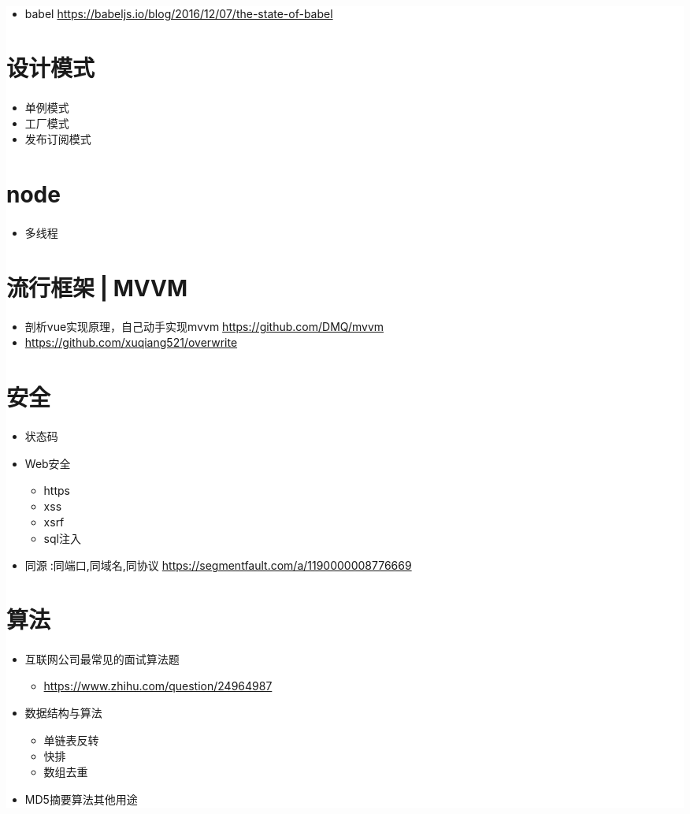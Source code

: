 - babel <https://babeljs.io/blog/2016/12/07/the-state-of-babel>

# 设计模式

- 单例模式
- 工厂模式
- 发布订阅模式

# node

- 多线程

# 流行框架 | MVVM

- 剖析vue实现原理，自己动手实现mvvm <https://github.com/DMQ/mvvm>
- <https://github.com/xuqiang521/overwrite>

# 安全

- 状态码

- Web安全

  - https
  - xss
  - xsrf
  - sql注入

- 同源 :同端口,同域名,同协议 <https://segmentfault.com/a/1190000008776669>

# 算法

- 互联网公司最常见的面试算法题

  - <https://www.zhihu.com/question/24964987>

- 数据结构与算法

  - 单链表反转
  - 快排
  - 数组去重

- MD5摘要算法其他用途
